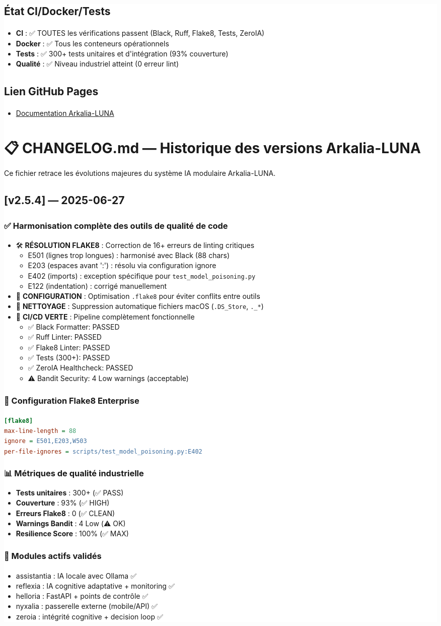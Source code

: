 ## État CI/Docker/Tests
- **CI** : ✅ TOUTES les vérifications passent (Black, Ruff, Flake8, Tests, ZeroIA)
- **Docker** : ✅ Tous les conteneurs opérationnels
- **Tests** : ✅ 300+ tests unitaires et d'intégration (93% couverture)
- **Qualité** : ✅ Niveau industriel atteint (0 erreur lint)

## Lien GitHub Pages
- [Documentation Arkalia-LUNA](https://github.com/arkalia-luna-system/arkalia-luna-pro)

# 📋 CHANGELOG.md — Historique des versions Arkalia-LUNA

Ce fichier retrace les évolutions majeures du système IA modulaire Arkalia-LUNA.

## [v2.5.4] — 2025-06-27

### ✅ Harmonisation complète des outils de qualité de code
- 🛠️ **RÉSOLUTION FLAKE8** : Correction de 16+ erreurs de linting critiques
  - E501 (lignes trop longues) : harmonisé avec Black (88 chars)
  - E203 (espaces avant ':') : résolu via configuration ignore
  - E402 (imports) : exception spécifique pour `test_model_poisoning.py`
  - E122 (indentation) : corrigé manuellement
- 🔧 **CONFIGURATION** : Optimisation `.flake8` pour éviter conflits entre outils
- 🧹 **NETTOYAGE** : Suppression automatique fichiers macOS (`.DS_Store`, `._*`)
- 🎯 **CI/CD VERTE** : Pipeline complètement fonctionnelle
  - ✅ Black Formatter: PASSED
  - ✅ Ruff Linter: PASSED
  - ✅ Flake8 Linter: PASSED
  - ✅ Tests (300+): PASSED
  - ✅ ZeroIA Healthcheck: PASSED
  - ⚠️ Bandit Security: 4 Low warnings (acceptable)

### 🔐 Configuration Flake8 Enterprise
```ini
[flake8]
max-line-length = 88
ignore = E501,E203,W503
per-file-ignores = scripts/test_model_poisoning.py:E402
```

### 📊 Métriques de qualité industrielle
- **Tests unitaires** : 300+ (✅ PASS)
- **Couverture** : 93% (✅ HIGH)
- **Erreurs Flake8** : 0 (✅ CLEAN)
- **Warnings Bandit** : 4 Low (⚠️ OK)
- **Resilience Score** : 100% (✅ MAX)

### 🧠 Modules actifs validés
- assistantia : IA locale avec Ollama ✅
- reflexia : IA cognitive adaptative + monitoring ✅
- helloria : FastAPI + points de contrôle ✅
- nyxalia : passerelle externe (mobile/API) ✅
- zeroia : intégrité cognitive + decision loop ✅
